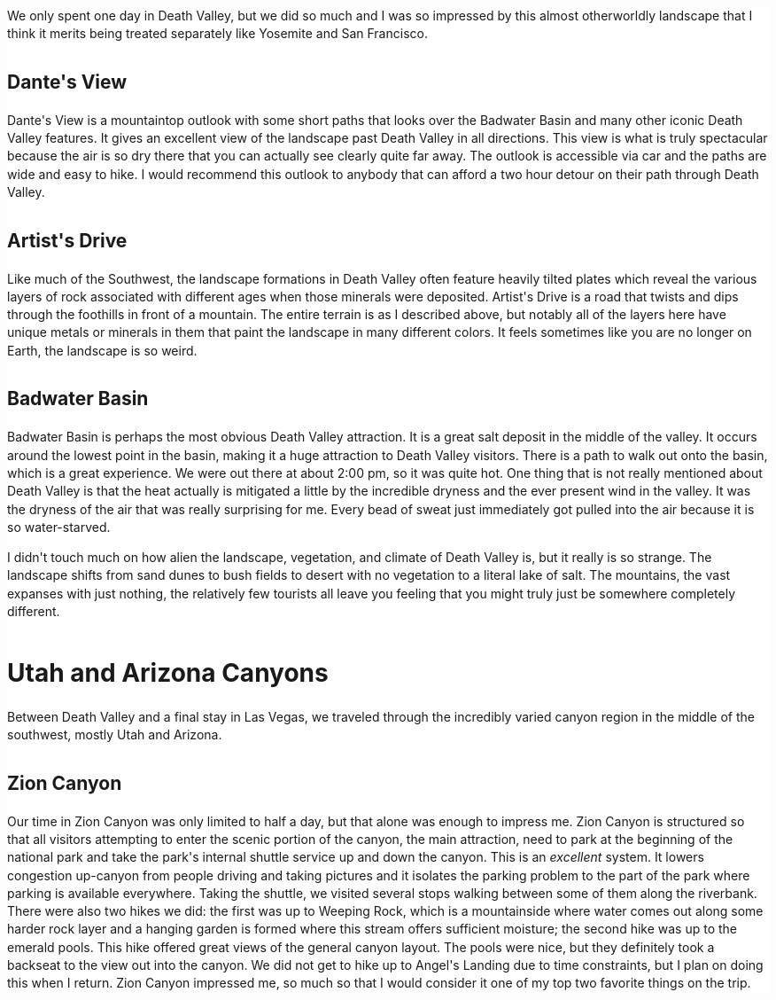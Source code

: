 We only spent one day in Death Valley, but we did so much and I was so impressed by this almost otherworldly landscape that I think it merits being treated separately like Yosemite and San Francisco.

## Dante's View

Dante's View is a mountaintop outlook with some short paths that looks over the Badwater Basin and many other iconic Death Valley features. It gives an excellent view of the landscape past Death Valley in all directions. This view is what is truly spectacular because the air is so dry there that you can actually see clearly quite far away. The outlook is accessible via car and the paths are wide and easy to hike. I would recommend this outlook to anybody that can afford a two hour detour on their path through Death Valley.

## Artist's Drive

Like much of the Southwest, the landscape formations in Death Valley often feature heavily tilted plates which reveal the various layers of rock associated with different ages when those minerals were deposited. Artist's Drive is a road that twists and dips through the foothills in front of a mountain. The entire terrain is as I described above, but notably all of the layers here have unique metals or minerals in them that paint the landscape in many different colors. It feels sometimes like you are no longer on Earth, the landscape is so weird.

## Badwater Basin

Badwater Basin is perhaps the most obvious Death Valley attraction. It is a great salt deposit in the middle of the valley. It occurs around the lowest point in the basin, making it a huge attraction to Death Valley visitors. There is a path to walk out onto the basin, which is a great experience. We were out there at about 2:00 pm, so it was quite hot. One thing that is not really mentioned about Death Valley is that the heat actually is mitigated a little by the incredible dryness and the ever present wind in the valley. It was the dryness of the air that was really surprising for me. Every bead of sweat just immediately got pulled into the air because it is so water-starved.

I didn't touch much on how alien the landscape, vegetation, and climate of Death Valley is, but it really is so strange. The landscape shifts from sand dunes to bush fields to desert with no vegetation to a literal lake of salt. The mountains, the vast expanses with just nothing, the relatively few tourists all leave you feeling that you might truly just be somewhere completely different.

# Utah and Arizona Canyons

Between Death Valley and a final stay in Las Vegas, we traveled through the incredibly varied canyon region in the middle of the southwest, mostly Utah and Arizona.

## Zion Canyon

Our time in Zion Canyon was only limited to half a day, but that alone was enough to impress me. Zion Canyon is structured so that all visitors attempting to enter the scenic portion of the canyon, the main attraction, need to park at the beginning of the national park and take the park's internal shuttle service up and down the canyon. This is an *excellent* system. It lowers congestion up-canyon from people driving and taking pictures and it isolates the parking problem to the part of the park where parking is available everywhere. Taking the shuttle, we visited several stops walking between some of them along the riverbank. There were also two hikes we did: the first was up to Weeping Rock, which is a mountainside where water comes out along some harder rock layer and a hanging garden is formed where this stream offers sufficient moisture; the second hike was up to the emerald pools. This hike offered great views of the general canyon layout. The pools were nice, but they definitely took a backseat to the view out into the canyon. We did not get to hike up to Angel's Landing due to time constraints, but I plan on doing this when I return. Zion Canyon impressed me, so much so that I would consider it one of my top two favorite things on the trip.
